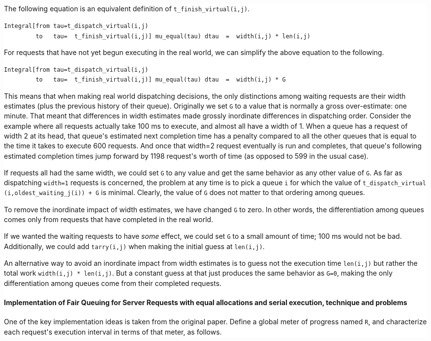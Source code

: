 The following equation is an equivalent definition of
`t_finish_virtual(i,j)`.

```
Integral[from tau=t_dispatch_virtual(i,j)
         to   tau=  t_finish_virtual(i,j)] mu_equal(tau) dtau  =  width(i,j) * len(i,j)
```

For requests that have not yet begun executing in the real world, we
can simplify the above equation to the following.

```
Integral[from tau=t_dispatch_virtual(i,j)
         to   tau=  t_finish_virtual(i,j)] mu_equal(tau) dtau  =  width(i,j) * G
```

This means that when making real world dispatching decisions, the only
distinctions among waiting requests are their width estimates (plus
the previous history of their queue).  Originally we set `G` to a
value that is normally a gross over-estimate: one minute.  That meant
that differences in width estimates made grossly inordinate
differences in dispatching order.  Consider the example where all
requests actually take 100 ms to execute, and almost all have a width
of 1.  When a queue has a request of width 2 at its head, that queue's
estimated next completion time has a penalty compared to all the other
queues that is equal to the time it takes to execute 600 requests.
And once that width=2 request eventually is run and completes, that
queue's following estimated completion times jump forward by 1198
request's worth of time (as opposed to 599 in the usual case).

If requests all had the same width, we could set `G` to any value and
get the same behavior as any other value of `G`.  As far as
dispatching `width=1` requests is concerned, the problem at any time
is to pick a queue `i` for which the value of
`t_dispatch_virtual(i,oldest_waiting_j(i)) + G` is minimal.  Clearly,
the value of `G` does not matter to that ordering among queues.

To remove the inordinate impact of width estimates, we have changed
`G` to zero.  In other words, the differentiation among queues comes
only from requests that have completed in the real world.

If we wanted the waiting requests to have _some_ effect, we could set
`G` to a small amount of time; 100 ms would not be bad.  Additionally,
we could add `tarry(i,j)` when making the initial guess at `len(i,j)`.

An alternative way to avoid an inordinate impact from width estimates
is to guess not the execution time `len(i,j)` but rather the total
work `width(i,j) * len(i,j)`.  But a constant guess at that just
produces the same behavior as `G=0`, making the only differentiation
among queues come from their completed requests.

#### Implementation of Fair Queuing for Server Requests with equal allocations and serial execution, technique and problems

One of the key implementation ideas is taken from the original paper.
Define a global meter of progress named `R`, and characterize each
request's execution interval in terms of that meter, as follows.
